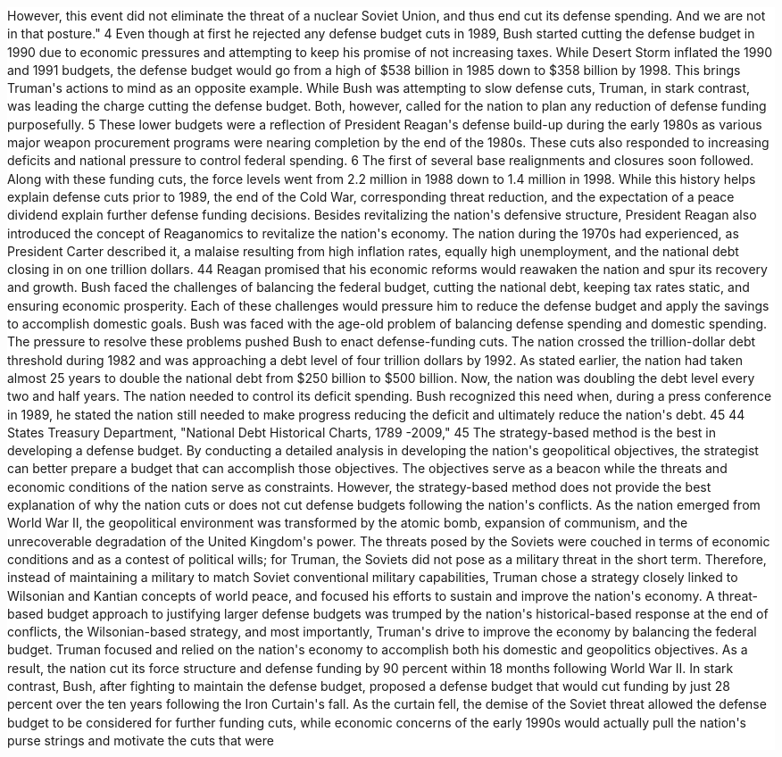 However, this event did not eliminate the threat of a nuclear Soviet Union, and thus end cut its defense spending. And we are not in that posture." 4 Even though at first he rejected any defense budget cuts in 1989, Bush started cutting the defense budget in 1990 due to economic pressures and attempting to keep his promise of not increasing taxes. While Desert Storm inflated the 1990 and 1991 budgets, the defense budget would go from a high of $538 billion in 1985 down to $358 billion by 1998.
This brings Truman's actions to mind as an opposite example. While Bush was attempting to slow defense cuts, Truman, in stark contrast, was leading the charge cutting the defense budget. Both, however, called for the nation to plan any reduction of defense funding purposefully. 
5
These lower budgets were a reflection of President Reagan's defense build-up during the early 1980s as various major weapon procurement programs were nearing completion by the end of the 1980s. These cuts also responded to increasing deficits and national pressure to control federal spending. 
6
The first of several base realignments and closures soon followed. Along with these funding cuts, the force levels went from 2.2 million in 1988 down to 1.4 million in 1998.
While this history helps explain defense cuts prior to 1989, the end of the Cold War, corresponding threat reduction, and the expectation of a peace dividend explain further defense funding decisions. 
Besides revitalizing the nation's defensive structure, President Reagan also introduced the concept of Reaganomics to revitalize the nation's economy. The nation during the 1970s had experienced, as President Carter described it, a malaise resulting from high inflation rates, equally high unemployment, and the national debt closing in on one trillion dollars. 
44
Reagan promised that his economic reforms would reawaken the nation and spur its recovery and growth.
Bush faced the challenges of balancing the federal budget, cutting the national debt, keeping tax rates static, and ensuring economic prosperity. Each of these challenges would pressure him to reduce the defense budget and apply the savings to accomplish domestic goals. Bush was faced with the age-old problem of balancing defense spending and domestic spending. The pressure to resolve these problems pushed Bush to enact defense-funding cuts.
The nation crossed the trillion-dollar debt threshold during 1982 and was approaching a debt level of four trillion dollars by 1992. As stated earlier, the nation had taken almost 25 years to double the national debt from $250 billion to $500 billion. Now, the nation was doubling the debt level every two and half years. The nation needed to control its deficit spending. Bush recognized this need when, during a press conference in 1989, he stated the nation still needed to make progress reducing the deficit and ultimately reduce the nation's debt. 
45 44 States Treasury Department, "National Debt Historical Charts, 1789
-2009,"
45
The strategy-based method is the best in developing a defense budget. By conducting a detailed analysis in developing the nation's geopolitical objectives, the strategist can better prepare a budget that can accomplish those objectives. The objectives serve as a beacon while the threats and economic conditions of the nation serve as constraints. However, the strategy-based method does not provide the best explanation of why the nation cuts or does not cut defense budgets following the nation's conflicts.
As the nation emerged from World War II, the geopolitical environment was transformed by the atomic bomb, expansion of communism, and the unrecoverable degradation of the United Kingdom's power. The threats posed by the Soviets were couched in terms of economic conditions and as a contest of political wills; for Truman, the Soviets did not pose as a military threat in the short term. Therefore, instead of maintaining a military to match Soviet conventional military capabilities, Truman chose a strategy closely linked to Wilsonian and Kantian concepts of world peace, and focused his efforts to sustain and improve the nation's economy. A threat-based budget approach to justifying larger defense budgets was trumped by the nation's historical-based response at the end of conflicts, the Wilsonian-based strategy, and most importantly, Truman's drive to improve the economy by balancing the federal budget. Truman focused and relied on the nation's economy to accomplish both his domestic and geopolitics objectives. As a result, the nation cut its force structure and defense funding by 90 percent within 18 months following World War II.
In stark contrast, Bush, after fighting to maintain the defense budget, proposed a defense budget that would cut funding by just 28 percent over the ten years following the Iron Curtain's fall. As the curtain fell, the demise of the Soviet threat allowed the defense budget to be considered for further funding cuts, while economic concerns of the early 1990s would actually pull the nation's purse strings and motivate the cuts that were